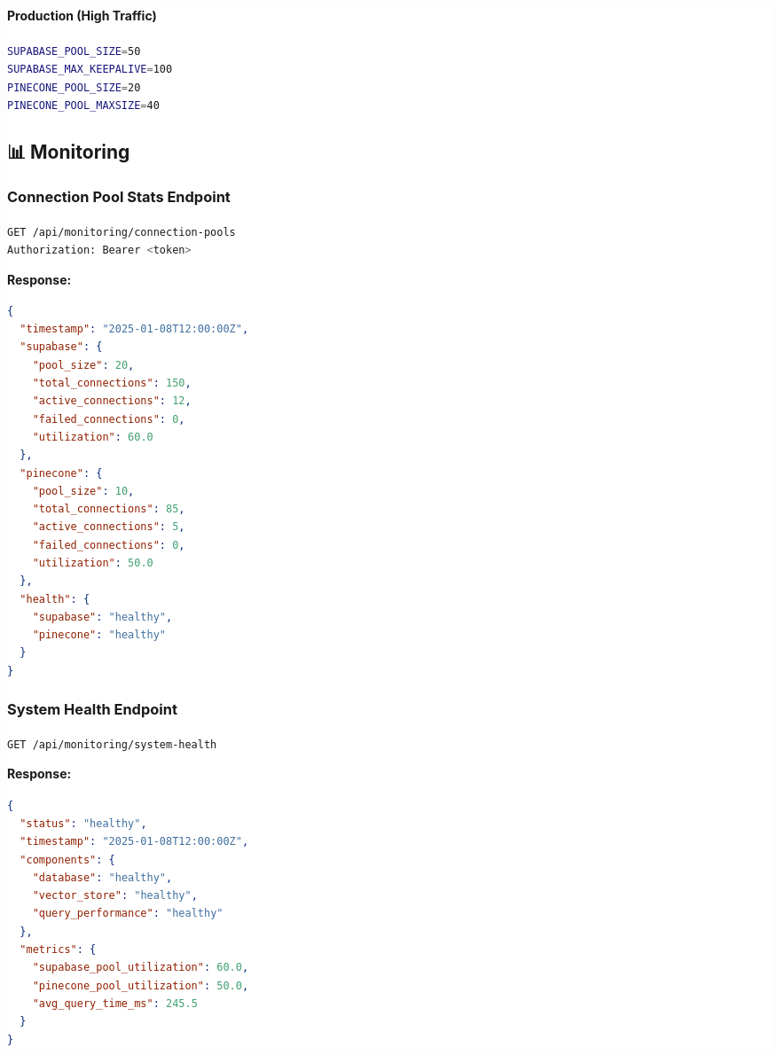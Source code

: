 #### Production (High Traffic)

```bash
SUPABASE_POOL_SIZE=50
SUPABASE_MAX_KEEPALIVE=100
PINECONE_POOL_SIZE=20
PINECONE_POOL_MAXSIZE=40
```

## 📊 Monitoring

### Connection Pool Stats Endpoint

```bash
GET /api/monitoring/connection-pools
Authorization: Bearer <token>
```

**Response:**

```json
{
  "timestamp": "2025-01-08T12:00:00Z",
  "supabase": {
    "pool_size": 20,
    "total_connections": 150,
    "active_connections": 12,
    "failed_connections": 0,
    "utilization": 60.0
  },
  "pinecone": {
    "pool_size": 10,
    "total_connections": 85,
    "active_connections": 5,
    "failed_connections": 0,
    "utilization": 50.0
  },
  "health": {
    "supabase": "healthy",
    "pinecone": "healthy"
  }
}
```

### System Health Endpoint

```bash
GET /api/monitoring/system-health
```

**Response:**

```json
{
  "status": "healthy",
  "timestamp": "2025-01-08T12:00:00Z",
  "components": {
    "database": "healthy",
    "vector_store": "healthy",
    "query_performance": "healthy"
  },
  "metrics": {
    "supabase_pool_utilization": 60.0,
    "pinecone_pool_utilization": 50.0,
    "avg_query_time_ms": 245.5
  }
}
```